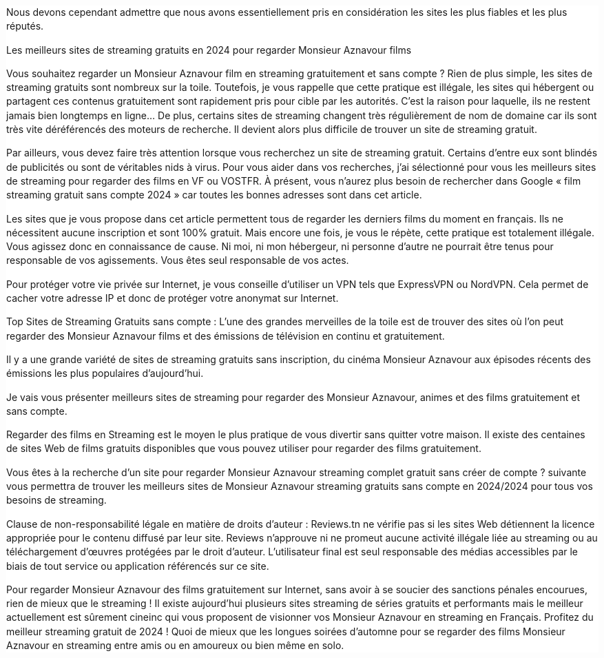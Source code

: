 Nous devons cependant admettre que nous avons essentiellement pris en considération les sites les plus fiables et les plus réputés.

Les meilleurs sites de streaming gratuits en 2024 pour regarder Monsieur Aznavour films

Vous souhaitez regarder un Monsieur Aznavour film en streaming gratuitement et sans compte ? Rien de plus simple, les sites de streaming gratuits sont nombreux sur la toile. Toutefois, je vous rappelle que cette pratique est illégale, les sites qui hébergent ou partagent ces contenus gratuitement sont rapidement pris pour cible par les autorités. C’est la raison pour laquelle, ils ne restent jamais bien longtemps en ligne… De plus, certains sites de streaming changent très régulièrement de nom de domaine car ils sont très vite déréférencés des moteurs de recherche. Il devient alors plus difficile de trouver un site de streaming gratuit.

Par ailleurs, vous devez faire très attention lorsque vous recherchez un site de streaming gratuit. Certains d’entre eux sont blindés de publicités ou sont de véritables nids à virus. Pour vous aider dans vos recherches, j’ai sélectionné pour vous les meilleurs sites de streaming pour regarder des films en VF ou VOSTFR. À présent, vous n’aurez plus besoin de rechercher dans Google « film streaming gratuit sans compte 2024 » car toutes les bonnes adresses sont dans cet article.

Les sites que je vous propose dans cet article permettent tous de regarder les derniers films du moment en français. Ils ne nécessitent aucune inscription et sont 100% gratuit. Mais encore une fois, je vous le répète, cette pratique est totalement illégale. Vous agissez donc en connaissance de cause. Ni moi, ni mon hébergeur, ni personne d’autre ne pourrait être tenus pour responsable de vos agissements. Vous êtes seul responsable de vos actes.

Pour protéger votre vie privée sur Internet, je vous conseille d’utiliser un VPN tels que ExpressVPN ou NordVPN. Cela permet de cacher votre adresse IP et donc de protéger votre anonymat sur Internet.

Top Sites de Streaming Gratuits sans compte : L’une des grandes merveilles de la toile est de trouver des sites où l’on peut regarder des Monsieur Aznavour films et des émissions de télévision en continu et gratuitement.

Il y a une grande variété de sites de streaming gratuits sans inscription, du cinéma Monsieur Aznavour aux épisodes récents des émissions les plus populaires d’aujourd’hui.

Je vais vous présenter meilleurs sites de streaming pour regarder des Monsieur Aznavour, animes et des films gratuitement et sans compte.

Regarder des films en Streaming est le moyen le plus pratique de vous divertir sans quitter votre maison. Il existe des centaines de sites Web de films gratuits disponibles que vous pouvez utiliser pour regarder des films gratuitement.

Vous êtes à la recherche d’un site pour regarder Monsieur Aznavour streaming complet gratuit sans créer de compte ? suivante vous permettra de trouver les meilleurs sites de Monsieur Aznavour streaming gratuits sans compte en 2024/2024 pour tous vos besoins de streaming.

Clause de non-responsabilité légale en matière de droits d’auteur : Reviews.tn ne vérifie pas si les sites Web détiennent la licence appropriée pour le contenu diffusé par leur site. Reviews n’approuve ni ne promeut aucune activité illégale liée au streaming ou au téléchargement d’œuvres protégées par le droit d’auteur. L’utilisateur final est seul responsable des médias accessibles par le biais de tout service ou application référencés sur ce site.

Pour regarder Monsieur Aznavour des films gratuitement sur Internet, sans avoir à se soucier des sanctions pénales encourues, rien de mieux que le streaming ! Il existe aujourd’hui plusieurs sites streaming de séries gratuits et performants mais le meilleur actuellement est sûrement cineinc qui vous proposent de visionner vos Monsieur Aznavour en streaming en Français. Profitez du meilleur streaming gratuit de 2024 ! Quoi de mieux que les longues soirées d’automne pour se regarder des films Monsieur Aznavour en streaming entre amis ou en amoureux ou bien même en solo.
